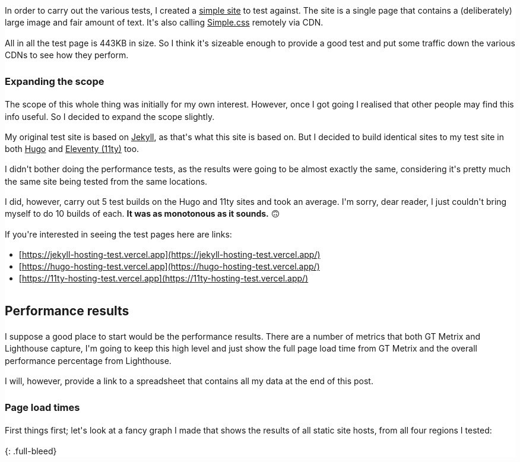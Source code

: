 In order to carry out the various tests, I created a [simple site](https://jekyll-hosting-test.vercel.app/) to test against. The site is a single page that contains a (deliberately) large image and fair amount of text. It's also calling [Simple.css](https://simplecss.org) remotely via CDN.

All in all the test page is 443KB in size. So I think it's sizeable enough to provide a good test and put some traffic down the various CDNs to see how they perform.

### Expanding the scope
The scope of this whole thing was initially for my own interest. However, once I got going I realised that other people may find this info useful. So I decided to expand the scope slightly.

My original test site is based on [Jekyll](https://jekyllrb.com/), as that's what this site is based on. But I decided to build identical sites to my test site in both [Hugo](https://gohugo.io) and [Eleventy (11ty)](https://www.11ty.dev/) too.

I didn't bother doing the performance tests, as the results were going to be almost exactly the same, considering it's pretty much the same site being tested from the same locations.

I did, however, carry out 5 test builds on the Hugo and 11ty sites and took an average. I'm sorry, dear reader, I just couldn't bring myself to do 10 builds of each. **It was as monotonous as it sounds.** 🙃

If you're interested in seeing the test pages here are links:

* [https://jekyll-hosting-test.vercel.app](https://jekyll-hosting-test.vercel.app/)
* [https://hugo-hosting-test.vercel.app](https://hugo-hosting-test.vercel.app/)
* [https://11ty-hosting-test.vercel.app](https://11ty-hosting-test.vercel.app/)

## Performance results
I suppose a good place to start would be the performance results. There are a number of metrics that both GT Metrix and Lighthouse capture, I'm going to keep this high level and just show the full page load time from GT Metrix and the overall performance percentage from Lighthouse.

I will, however, provide a link to a spreadsheet that contains all my data at the end of this post.

### Page load times
First things first; let's look at a fancy graph I made that shows the results of all static site hosts, from all four regions I tested:

{: .full-bleed}